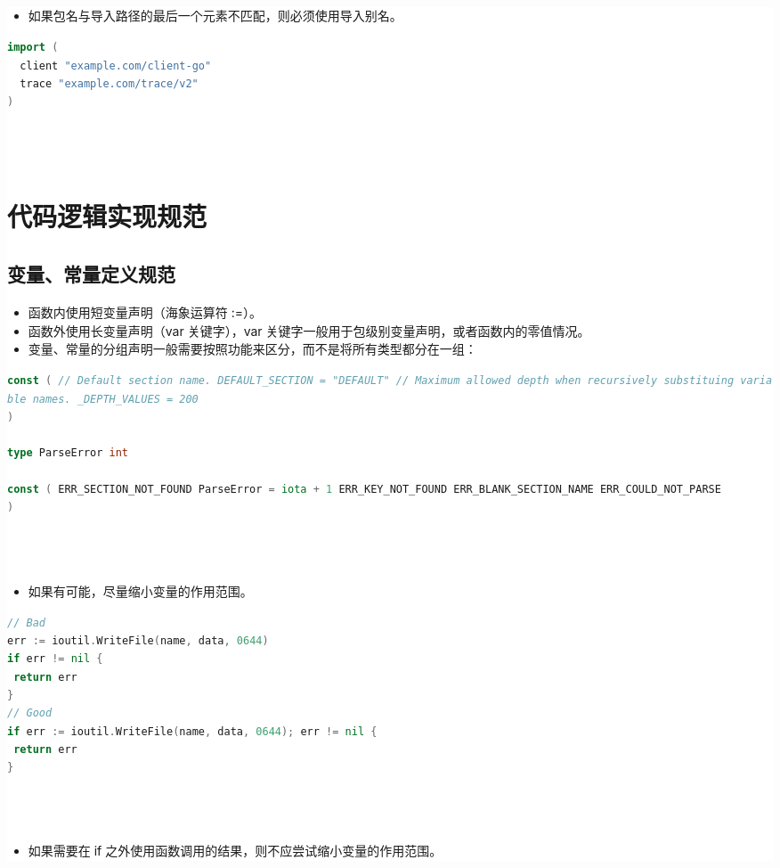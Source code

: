 - 如果包名与导入路径的最后一个元素不匹配，则必须使用导入别名。

```go
import (
  client "example.com/client-go"
  trace "example.com/trace/v2"
)

  
 
```

# 代码逻辑实现规范

## 变量、常量定义规范

- 函数内使用短变量声明（海象运算符 :=）。
- 函数外使用长变量声明（var 关键字），var 关键字一般用于包级别变量声明，或者函数内的零值情况。
- 变量、常量的分组声明一般需要按照功能来区分，而不是将所有类型都分在一组：

```go
const ( // Default section name. DEFAULT_SECTION = "DEFAULT" // Maximum allowed depth when recursively substituing variable names. _DEPTH_VALUES = 200
)

type ParseError int

const ( ERR_SECTION_NOT_FOUND ParseError = iota + 1 ERR_KEY_NOT_FOUND ERR_BLANK_SECTION_NAME ERR_COULD_NOT_PARSE
)

  
 
```

- 如果有可能，尽量缩小变量的作用范围。

```go
// Bad
err := ioutil.WriteFile(name, data, 0644)
if err != nil {
 return err
}
// Good
if err := ioutil.WriteFile(name, data, 0644); err != nil {
 return err
}

  
 
```

- 如果需要在 if 之外使用函数调用的结果，则不应尝试缩小变量的作用范围。
